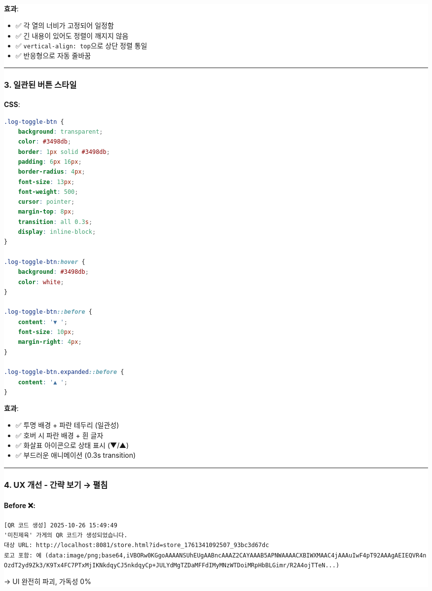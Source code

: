**효과**:
- ✅ 각 열의 너비가 고정되어 일정함
- ✅ 긴 내용이 있어도 정렬이 깨지지 않음
- ✅ `vertical-align: top`으로 상단 정렬 통일
- ✅ 반응형으로 자동 줄바꿈

---

### 3. **일관된 버튼 스타일**

**CSS**:
```css
.log-toggle-btn {
    background: transparent;
    color: #3498db;
    border: 1px solid #3498db;
    padding: 6px 16px;
    border-radius: 4px;
    font-size: 13px;
    font-weight: 500;
    cursor: pointer;
    margin-top: 8px;
    transition: all 0.3s;
    display: inline-block;
}

.log-toggle-btn:hover {
    background: #3498db;
    color: white;
}

.log-toggle-btn::before {
    content: '▼ ';
    font-size: 10px;
    margin-right: 4px;
}

.log-toggle-btn.expanded::before {
    content: '▲ ';
}
```

**효과**:
- ✅ 투명 배경 + 파란 테두리 (일관성)
- ✅ 호버 시 파란 배경 + 흰 글자
- ✅ 화살표 아이콘으로 상태 표시 (▼/▲)
- ✅ 부드러운 애니메이션 (0.3s transition)

---

### 4. **UX 개선 - 간략 보기 → 펼침**

#### **Before ❌**:
```
[QR 코드 생성] 2025-10-26 15:49:49
'미친제육' 가게의 QR 코드가 생성되었습니다.
대상 URL: http://localhost:8081/store.html?id=store_1761341092507_93bc3d67dc
로고 포함: 예 (data:image/png;base64,iVBORw0KGgoAAAANSUhEUgAABncAAAZ2CAYAAAB5APNWAAAACXBIWXMAAC4jAAAuIwF4pT92AAAgAEIEQVR4nOzdT2yd9Zk3/K9Tx4FC7PTxMjIKNkdqyCJ5nkdqyCp+JULYdMgTZDaMFFdIMyMNzWTDoiMRpHbBLGimr/R2A4ojTTeN...)
```
→ UI 완전히 파괴, 가독성 0%
